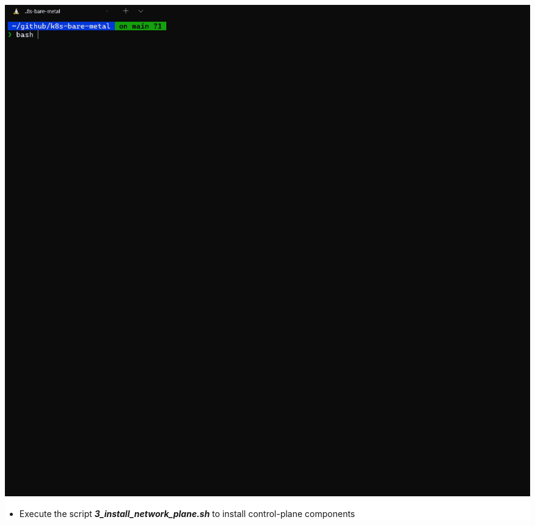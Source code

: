   ![install worker plane](img/install-worker-plane.gif "install worker plane")

- Execute the script ***3_install_network_plane.sh*** to install control-plane components
